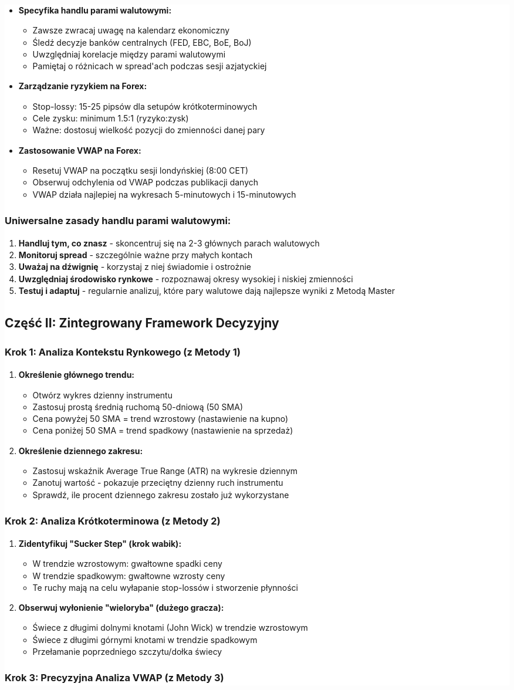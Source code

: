 - **Specyfika handlu parami walutowymi:**
  - Zawsze zwracaj uwagę na kalendarz ekonomiczny
  - Śledź decyzje banków centralnych (FED, EBC, BoE, BoJ)
  - Uwzględniaj korelacje między parami walutowymi
  - Pamiętaj o różnicach w spread'ach podczas sesji azjatyckiej

- **Zarządzanie ryzykiem na Forex:**
  - Stop-lossy: 15-25 pipsów dla setupów krótkoterminowych
  - Cele zysku: minimum 1.5:1 (ryzyko:zysk)
  - Ważne: dostosuj wielkość pozycji do zmienności danej pary

- **Zastosowanie VWAP na Forex:**
  - Resetuj VWAP na początku sesji londyńskiej (8:00 CET)
  - Obserwuj odchylenia od VWAP podczas publikacji danych
  - VWAP działa najlepiej na wykresach 5-minutowych i 15-minutowych

### Uniwersalne zasady handlu parami walutowymi:

1. **Handluj tym, co znasz** - skoncentruj się na 2-3 głównych parach walutowych
2. **Monitoruj spread** - szczególnie ważne przy małych kontach
3. **Uważaj na dźwignię** - korzystaj z niej świadomie i ostrożnie
4. **Uwzględniaj środowisko rynkowe** - rozpoznawaj okresy wysokiej i niskiej zmienności
5. **Testuj i adaptuj** - regularnie analizuj, które pary walutowe dają najlepsze wyniki z Metodą Master

## Część II: Zintegrowany Framework Decyzyjny

### Krok 1: Analiza Kontekstu Rynkowego (z Metody 1)

1. **Określenie głównego trendu:**
   - Otwórz wykres dzienny instrumentu
   - Zastosuj prostą średnią ruchomą 50-dniową (50 SMA)
   - Cena powyżej 50 SMA = trend wzrostowy (nastawienie na kupno)
   - Cena poniżej 50 SMA = trend spadkowy (nastawienie na sprzedaż)

2. **Określenie dziennego zakresu:**
   - Zastosuj wskaźnik Average True Range (ATR) na wykresie dziennym
   - Zanotuj wartość - pokazuje przeciętny dzienny ruch instrumentu
   - Sprawdź, ile procent dziennego zakresu zostało już wykorzystane

### Krok 2: Analiza Krótkoterminowa (z Metody 2)

1. **Zidentyfikuj "Sucker Step" (krok wabik):**
   - W trendzie wzrostowym: gwałtowne spadki ceny
   - W trendzie spadkowym: gwałtowne wzrosty ceny
   - Te ruchy mają na celu wyłapanie stop-lossów i stworzenie płynności

2. **Obserwuj wyłonienie "wieloryba" (dużego gracza):**
   - Świece z długimi dolnymi knotami (John Wick) w trendzie wzrostowym
   - Świece z długimi górnymi knotami w trendzie spadkowym
   - Przełamanie poprzedniego szczytu/dołka świecy

### Krok 3: Precyzyjna Analiza VWAP (z Metody 3)
